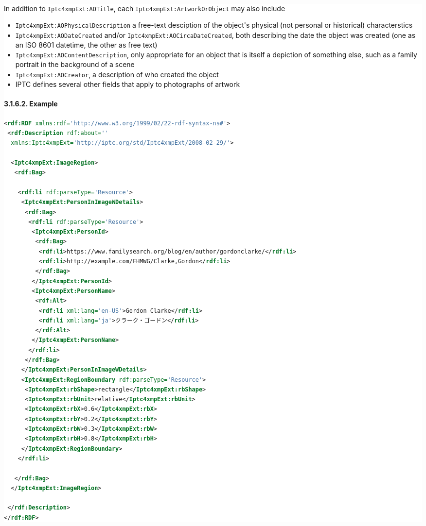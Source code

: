 In addition to `Iptc4xmpExt:AOTitle`, each `Iptc4xmpExt:ArtworkOrObject` may also include

- `Iptc4xmpExt:AOPhysicalDescription` a free-text desciption of the object's physical (not personal or historical) characterstics
- `Iptc4xmpExt:AODateCreated` and/or `Iptc4xmpExt:AOCircaDateCreated`, both describing the date the object was created (one as an ISO 8601 datetime, the other as free text)
- `Iptc4xmpExt:AOContentDescription`, only appropriate for an object that is itself a depiction of something else, such as a family portrait in the background of a scene
- `Iptc4xmpExt:AOCreator`, a description of who created the object
- IPTC defines several other fields that apply to photographs of artwork

#### 3.1.6.2. Example   <a name="3.1.6.2"></a>

```xml
<rdf:RDF xmlns:rdf='http://www.w3.org/1999/02/22-rdf-syntax-ns#'>
 <rdf:Description rdf:about=''
  xmlns:Iptc4xmpExt='http://iptc.org/std/Iptc4xmpExt/2008-02-29/'>

  <Iptc4xmpExt:ImageRegion>
   <rdf:Bag>

    <rdf:li rdf:parseType='Resource'>
     <Iptc4xmpExt:PersonInImageWDetails>
      <rdf:Bag>
       <rdf:li rdf:parseType='Resource'>
        <Iptc4xmpExt:PersonId>
         <rdf:Bag>
          <rdf:li>https://www.familysearch.org/blog/en/author/gordonclarke/</rdf:li>
          <rdf:li>http://example.com/FHMWG/Clarke,Gordon</rdf:li>
         </rdf:Bag>
        </Iptc4xmpExt:PersonId>
        <Iptc4xmpExt:PersonName>
         <rdf:Alt>
          <rdf:li xml:lang='en-US'>Gordon Clarke</rdf:li>
          <rdf:li xml:lang='ja'>クラーク・ゴードン</rdf:li>
         </rdf:Alt>
        </Iptc4xmpExt:PersonName>
       </rdf:li>
      </rdf:Bag>
     </Iptc4xmpExt:PersonInImageWDetails>
     <Iptc4xmpExt:RegionBoundary rdf:parseType='Resource'>
      <Iptc4xmpExt:rbShape>rectangle</Iptc4xmpExt:rbShape>
      <Iptc4xmpExt:rbUnit>relative</Iptc4xmpExt:rbUnit>
      <Iptc4xmpExt:rbX>0.6</Iptc4xmpExt:rbX>
      <Iptc4xmpExt:rbY>0.2</Iptc4xmpExt:rbY>
      <Iptc4xmpExt:rbW>0.3</Iptc4xmpExt:rbW>
      <Iptc4xmpExt:rbH>0.8</Iptc4xmpExt:rbH>
     </Iptc4xmpExt:RegionBoundary>
    </rdf:li>

   </rdf:Bag>
  </Iptc4xmpExt:ImageRegion>

 </rdf:Description>
</rdf:RDF>
```
